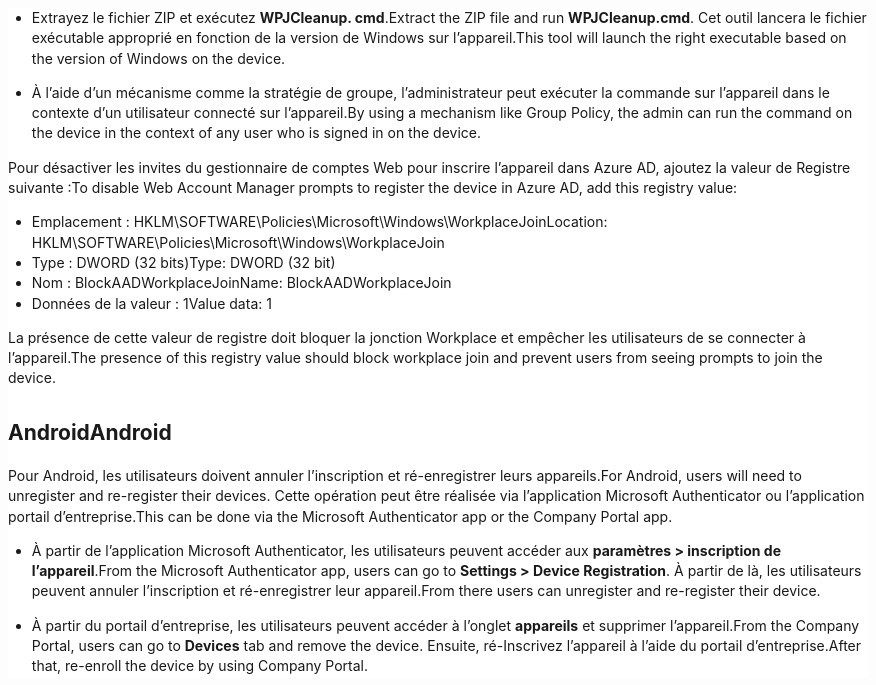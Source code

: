 - <span data-ttu-id="2df77-165">Extrayez le fichier ZIP et exécutez **WPJCleanup. cmd**.</span><span class="sxs-lookup"><span data-stu-id="2df77-165">Extract the ZIP file and run **WPJCleanup.cmd**.</span></span> <span data-ttu-id="2df77-166">Cet outil lancera le fichier exécutable approprié en fonction de la version de Windows sur l’appareil.</span><span class="sxs-lookup"><span data-stu-id="2df77-166">This tool will launch the right executable based on the version of Windows on the device.</span></span>

- <span data-ttu-id="2df77-167">À l’aide d’un mécanisme comme la stratégie de groupe, l’administrateur peut exécuter la commande sur l’appareil dans le contexte d’un utilisateur connecté sur l’appareil.</span><span class="sxs-lookup"><span data-stu-id="2df77-167">By using a mechanism like Group Policy, the admin can run the command on the device in the context of any user who is signed in on the device.</span></span>

<span data-ttu-id="2df77-168">Pour désactiver les invites du gestionnaire de comptes Web pour inscrire l’appareil dans Azure AD, ajoutez la valeur de Registre suivante :</span><span class="sxs-lookup"><span data-stu-id="2df77-168">To disable Web Account Manager prompts to register the device in Azure AD, add this registry value:</span></span> 

- <span data-ttu-id="2df77-169">Emplacement : HKLM\SOFTWARE\Policies\Microsoft\Windows\WorkplaceJoin</span><span class="sxs-lookup"><span data-stu-id="2df77-169">Location: HKLM\SOFTWARE\Policies\Microsoft\Windows\WorkplaceJoin</span></span>
- <span data-ttu-id="2df77-170">Type : DWORD (32 bits)</span><span class="sxs-lookup"><span data-stu-id="2df77-170">Type: DWORD (32 bit)</span></span>
- <span data-ttu-id="2df77-171">Nom : BlockAADWorkplaceJoin</span><span class="sxs-lookup"><span data-stu-id="2df77-171">Name: BlockAADWorkplaceJoin</span></span>
- <span data-ttu-id="2df77-172">Données de la valeur : 1</span><span class="sxs-lookup"><span data-stu-id="2df77-172">Value data: 1</span></span>

<span data-ttu-id="2df77-173">La présence de cette valeur de registre doit bloquer la jonction Workplace et empêcher les utilisateurs de se connecter à l’appareil.</span><span class="sxs-lookup"><span data-stu-id="2df77-173">The presence of this registry value should block workplace join and prevent users from seeing prompts to join the device.</span></span>

## <a name="android"></a><span data-ttu-id="2df77-174">Android</span><span class="sxs-lookup"><span data-stu-id="2df77-174">Android</span></span>

<span data-ttu-id="2df77-175">Pour Android, les utilisateurs doivent annuler l’inscription et ré-enregistrer leurs appareils.</span><span class="sxs-lookup"><span data-stu-id="2df77-175">For Android, users will need to unregister and re-register their devices.</span></span> <span data-ttu-id="2df77-176">Cette opération peut être réalisée via l’application Microsoft Authenticator ou l’application portail d’entreprise.</span><span class="sxs-lookup"><span data-stu-id="2df77-176">This can be done via the Microsoft Authenticator app or the Company Portal app.</span></span> 

- <span data-ttu-id="2df77-177">À partir de l’application Microsoft Authenticator, les utilisateurs peuvent accéder aux **paramètres > inscription de l’appareil**.</span><span class="sxs-lookup"><span data-stu-id="2df77-177">From the Microsoft Authenticator app, users can go to **Settings > Device Registration**.</span></span> <span data-ttu-id="2df77-178">À partir de là, les utilisateurs peuvent annuler l’inscription et ré-enregistrer leur appareil.</span><span class="sxs-lookup"><span data-stu-id="2df77-178">From there users can unregister and re-register their device.</span></span>
 
- <span data-ttu-id="2df77-179">À partir du portail d’entreprise, les utilisateurs peuvent accéder à l’onglet **appareils** et supprimer l’appareil.</span><span class="sxs-lookup"><span data-stu-id="2df77-179">From the Company Portal, users can go to **Devices** tab and remove the device.</span></span> <span data-ttu-id="2df77-180">Ensuite, ré-Inscrivez l’appareil à l’aide du portail d’entreprise.</span><span class="sxs-lookup"><span data-stu-id="2df77-180">After that, re-enroll the device by using Company Portal.</span></span>
 